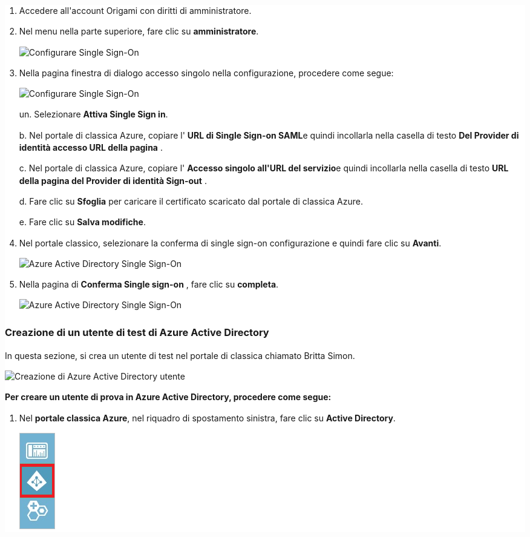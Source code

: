

1. Accedere all'account Origami con diritti di amministratore.

1. Nel menu nella parte superiore, fare clic su **amministratore**.

    ![Configurare Single Sign-On](./media/active-directory-saas-origami-tutorial/tutorial_origami_51.png)
  

1. Nella pagina finestra di dialogo accesso singolo nella configurazione, procedere come segue:

    ![Configurare Single Sign-On](./media/active-directory-saas-origami-tutorial/123.png)

    un. Selezionare **Attiva Single Sign in**.

    b. Nel portale di classica Azure, copiare l' **URL di Single Sign-on SAML**e quindi incollarla nella casella di testo **Del Provider di identità accesso URL della pagina** .

    c. Nel portale di classica Azure, copiare l' **Accesso singolo all'URL del servizio**e quindi incollarla nella casella di testo **URL della pagina del Provider di identità Sign-out** .

    d. Fare clic su **Sfoglia** per caricare il certificato scaricato dal portale di classica Azure.

    e. Fare clic su **Salva modifiche**.


6. Nel portale classico, selezionare la conferma di single sign-on configurazione e quindi fare clic su **Avanti**.
    
    ![Azure Active Directory Single Sign-On][10]

7. Nella pagina di **Conferma Single sign-on** , fare clic su **completa**.  
 
    ![Azure Active Directory Single Sign-On][11]


### <a name="creating-an-azure-ad-test-user"></a>Creazione di un utente di test di Azure Active Directory
In questa sezione, si crea un utente di test nel portale di classica chiamato Britta Simon.


![Creazione di Azure Active Directory utente][20]

**Per creare un utente di prova in Azure Active Directory, procedere come segue:**

1. Nel **portale classica Azure**, nel riquadro di spostamento sinistra, fare clic su **Active Directory**.

    ![Creazione di un utente di test di Azure Active Directory](./media/active-directory-saas-origami-tutorial/create_aaduser_09.png) 


[1]: ./media/active-directory-saas-origami-tutorial/tutorial_general_01.png
[2]: ./media/active-directory-saas-origami-tutorial/tutorial_general_02.png
[3]: ./media/active-directory-saas-origami-tutorial/tutorial_general_03.png
[4]: ./media/active-directory-saas-origami-tutorial/tutorial_general_04.png
[6]: ./media/active-directory-saas-origami-tutorial/tutorial_general_05.png
[10]: ./media/active-directory-saas-origami-tutorial/tutorial_general_06.png
[11]: ./media/active-directory-saas-origami-tutorial/tutorial_general_07.png
[20]: ./media/active-directory-saas-origami-tutorial/tutorial_general_100.png
[200]: ./media/active-directory-saas-origami-tutorial/tutorial_general_200.png
[201]: ./media/active-directory-saas-origami-tutorial/tutorial_general_201.png
[203]: ./media/active-directory-saas-origami-tutorial/tutorial_general_203.png
[204]: ./media/active-directory-saas-origami-tutorial/tutorial_general_204.png
[205]: ./media/active-directory-saas-origami-tutorial/tutorial_general_205.png